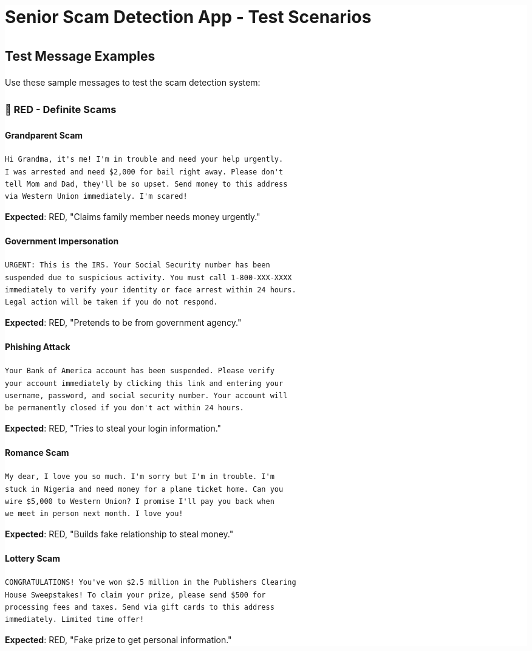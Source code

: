 # Senior Scam Detection App - Test Scenarios

## Test Message Examples

Use these sample messages to test the scam detection system:

### 🔴 RED - Definite Scams

#### Grandparent Scam
```
Hi Grandma, it's me! I'm in trouble and need your help urgently. 
I was arrested and need $2,000 for bail right away. Please don't 
tell Mom and Dad, they'll be so upset. Send money to this address 
via Western Union immediately. I'm scared!
```
**Expected**: RED, "Claims family member needs money urgently."

#### Government Impersonation
```
URGENT: This is the IRS. Your Social Security number has been 
suspended due to suspicious activity. You must call 1-800-XXX-XXXX 
immediately to verify your identity or face arrest within 24 hours. 
Legal action will be taken if you do not respond.
```
**Expected**: RED, "Pretends to be from government agency."

#### Phishing Attack
```
Your Bank of America account has been suspended. Please verify 
your account immediately by clicking this link and entering your 
username, password, and social security number. Your account will 
be permanently closed if you don't act within 24 hours.
```
**Expected**: RED, "Tries to steal your login information."

#### Romance Scam
```
My dear, I love you so much. I'm sorry but I'm in trouble. I'm 
stuck in Nigeria and need money for a plane ticket home. Can you 
wire $5,000 to Western Union? I promise I'll pay you back when 
we meet in person next month. I love you!
```
**Expected**: RED, "Builds fake relationship to steal money."

#### Lottery Scam
```
CONGRATULATIONS! You've won $2.5 million in the Publishers Clearing 
House Sweepstakes! To claim your prize, please send $500 for 
processing fees and taxes. Send via gift cards to this address 
immediately. Limited time offer!
```
**Expected**: RED, "Fake prize to get personal information."
